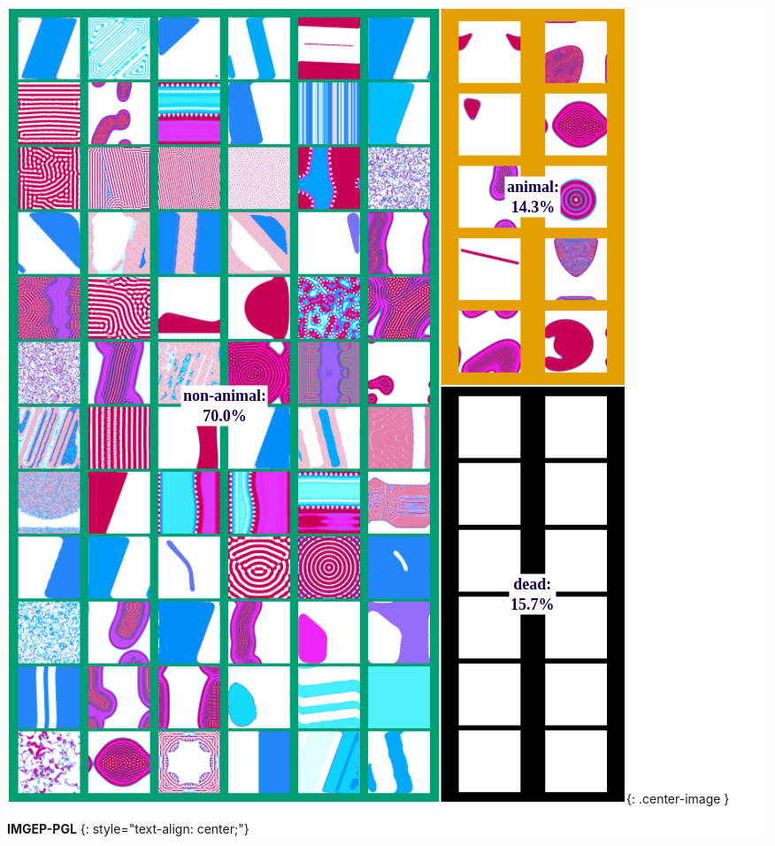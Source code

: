 ![](./assets/media/image/png/identified_patterns_imgep_hgs.png){: .center-image }

**IMGEP-PGL**
{: style="text-align: center;"}